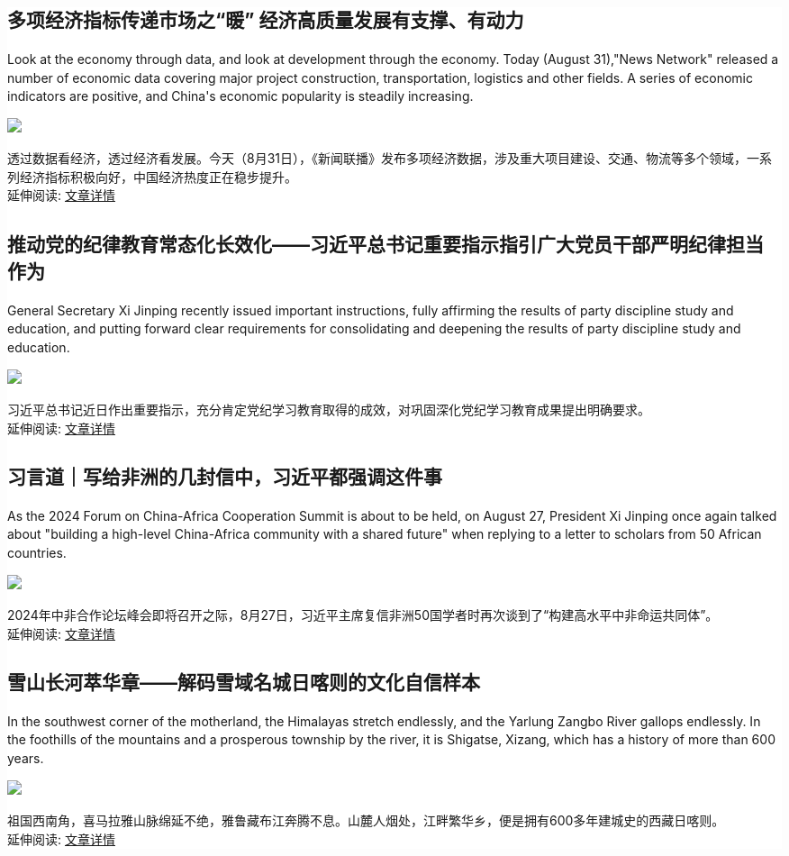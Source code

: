 <qrcode title="汽车爆胎 高速公路秒变“开学第一课”课堂" image="https://p1.img.cctvpic.com/photoworkspace/2024/08/31/2024083120322926085.jpg" />   

## 多项经济指标传递市场之“暖” 经济高质量发展有支撑、有动力   
Look at the economy through data, and look at development through the economy. Today (August 31),"News Network" released a number of economic data covering major project construction, transportation, logistics and other fields. A series of economic indicators are positive, and China's economic popularity is steadily increasing.   

<img src="https://p4.img.cctvpic.com/photoworkspace/2024/08/31/2024083120103475335.jpg" />   

透过数据看经济，透过经济看发展。今天（8月31日），《新闻联播》发布多项经济数据，涉及重大项目建设、交通、物流等多个领域，一系列经济指标积极向好，中国经济热度正在稳步提升。   
延伸阅读: [文章详情](https://news.cctv.com/2024/08/31/ARTIsw4szoBmj13QS9GBirbI240831.shtml)   

<qrcode title="多项经济指标传递市场之“暖” 经济高质量发展有支撑、有动力" image="https://p4.img.cctvpic.com/photoworkspace/2024/08/31/2024083120103475335.jpg" />   

## 推动党的纪律教育常态化长效化——习近平总书记重要指示指引广大党员干部严明纪律担当作为   
General Secretary Xi Jinping recently issued important instructions, fully affirming the results of party discipline study and education, and putting forward clear requirements for consolidating and deepening the results of party discipline study and education.   

<img src="https://p5.img.cctvpic.com/photoworkspace/2024/08/31/2024083120254397815.png" />   

习近平总书记近日作出重要指示，充分肯定党纪学习教育取得的成效，对巩固深化党纪学习教育成果提出明确要求。   
延伸阅读: [文章详情](https://news.cctv.com/2024/08/31/ARTI4pzTX0VkjAgB6mompCvc240831.shtml)   

<qrcode title="推动党的纪律教育常态化长效化——习近平总书记重要指示指引广大党员干部严明纪律担当作为" image="https://p5.img.cctvpic.com/photoworkspace/2024/08/31/2024083120254397815.png" />   

## 习言道｜写给非洲的几封信中，习近平都强调这件事   
As the 2024 Forum on China-Africa Cooperation Summit is about to be held, on August 27, President Xi Jinping once again talked about "building a high-level China-Africa community with a shared future" when replying to a letter to scholars from 50 African countries.   

<img src="https://p2.img.cctvpic.com/photoworkspace/2024/08/31/2024083120243263428.png" />   

2024年中非合作论坛峰会即将召开之际，8月27日，习近平主席复信非洲50国学者时再次谈到了“构建高水平中非命运共同体”。   
延伸阅读: [文章详情](https://news.cctv.com/2024/08/31/ARTIkFsNrr2Y4HqNWA6cbqdH240831.shtml)   

<qrcode title="习言道｜写给非洲的几封信中，习近平都强调这件事" image="https://p2.img.cctvpic.com/photoworkspace/2024/08/31/2024083120243263428.png" />   

## 雪山长河萃华章——解码雪域名城日喀则的文化自信样本   
In the southwest corner of the motherland, the Himalayas stretch endlessly, and the Yarlung Zangbo River gallops endlessly. In the foothills of the mountains and a prosperous township by the river, it is Shigatse, Xizang, which has a history of more than 600 years.   

<img src="https://p5.img.cctvpic.com/photoworkspace/2024/08/31/2024083120301659366.png" />   

祖国西南角，喜马拉雅山脉绵延不绝，雅鲁藏布江奔腾不息。山麓人烟处，江畔繁华乡，便是拥有600多年建城史的西藏日喀则。   
延伸阅读: [文章详情](https://news.cctv.com/2024/08/31/ARTIAxcwyjaaaOlO7b3YDG33240831.shtml)   
